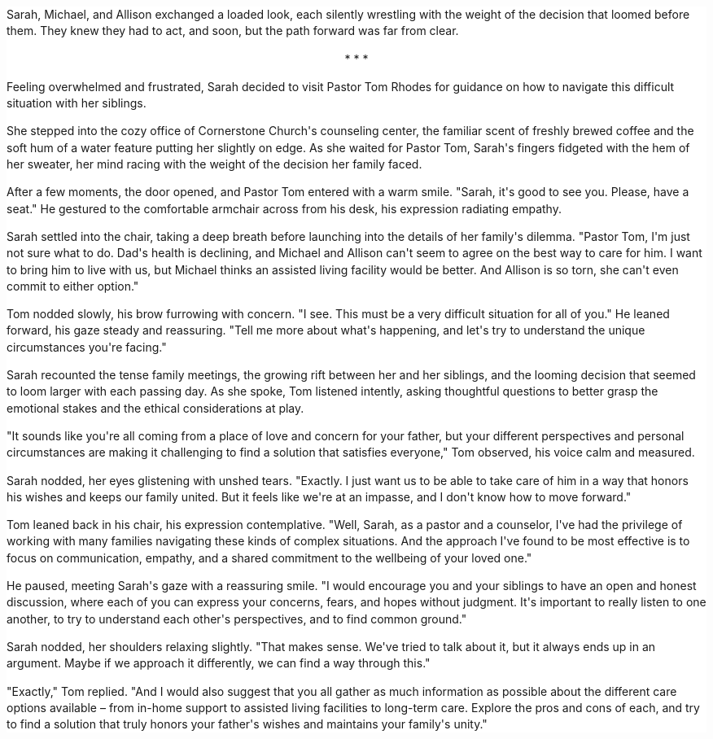 Sarah, Michael, and Allison exchanged a loaded look, each silently wrestling with the weight of the decision that loomed before them. They knew they had to act, and soon, but the path forward was far from clear.

<center>* * *</center>

Feeling overwhelmed and frustrated, Sarah decided to visit Pastor Tom Rhodes for guidance on how to navigate this difficult situation with her siblings.

She stepped into the cozy office of Cornerstone Church's counseling center, the familiar scent of freshly brewed coffee and the soft hum of a water feature putting her slightly on edge. As she waited for Pastor Tom, Sarah's fingers fidgeted with the hem of her sweater, her mind racing with the weight of the decision her family faced.

After a few moments, the door opened, and Pastor Tom entered with a warm smile. "Sarah, it's good to see you. Please, have a seat." He gestured to the comfortable armchair across from his desk, his expression radiating empathy.

Sarah settled into the chair, taking a deep breath before launching into the details of her family's dilemma. "Pastor Tom, I'm just not sure what to do. Dad's health is declining, and Michael and Allison can't seem to agree on the best way to care for him. I want to bring him to live with us, but Michael thinks an assisted living facility would be better. And Allison is so torn, she can't even commit to either option."

Tom nodded slowly, his brow furrowing with concern. "I see. This must be a very difficult situation for all of you." He leaned forward, his gaze steady and reassuring. "Tell me more about what's happening, and let's try to understand the unique circumstances you're facing."

Sarah recounted the tense family meetings, the growing rift between her and her siblings, and the looming decision that seemed to loom larger with each passing day. As she spoke, Tom listened intently, asking thoughtful questions to better grasp the emotional stakes and the ethical considerations at play.

"It sounds like you're all coming from a place of love and concern for your father, but your different perspectives and personal circumstances are making it challenging to find a solution that satisfies everyone," Tom observed, his voice calm and measured.

Sarah nodded, her eyes glistening with unshed tears. "Exactly. I just want us to be able to take care of him in a way that honors his wishes and keeps our family united. But it feels like we're at an impasse, and I don't know how to move forward."

Tom leaned back in his chair, his expression contemplative. "Well, Sarah, as a pastor and a counselor, I've had the privilege of working with many families navigating these kinds of complex situations. And the approach I've found to be most effective is to focus on communication, empathy, and a shared commitment to the wellbeing of your loved one."

He paused, meeting Sarah's gaze with a reassuring smile. "I would encourage you and your siblings to have an open and honest discussion, where each of you can express your concerns, fears, and hopes without judgment. It's important to really listen to one another, to try to understand each other's perspectives, and to find common ground."

Sarah nodded, her shoulders relaxing slightly. "That makes sense. We've tried to talk about it, but it always ends up in an argument. Maybe if we approach it differently, we can find a way through this."

"Exactly," Tom replied. "And I would also suggest that you all gather as much information as possible about the different care options available – from in-home support to assisted living facilities to long-term care. Explore the pros and cons of each, and try to find a solution that truly honors your father's wishes and maintains your family's unity."
